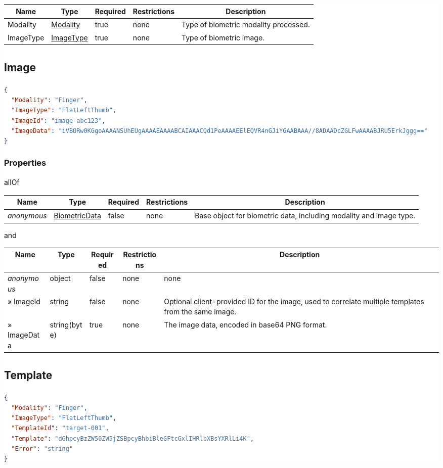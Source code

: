 |Name|Type|Required|Restrictions|Description|
|---|---|---|---|---|
|Modality|[Modality](#schemamodality)|true|none|Type of biometric modality processed.|
|ImageType|[ImageType](#schemaimagetype)|true|none|Type of biometric image.|

<h2 id="tocS_Image">Image</h2>

<a id="schemaimage"></a>
<a id="schema_Image"></a>
<a id="tocSimage"></a>
<a id="tocsimage"></a>

```json
{
  "Modality": "Finger",
  "ImageType": "FlatLeftThumb",
  "ImageId": "image-abc123",
  "ImageData": "iVBORw0KGgoAAAANSUhEUgAAAAEAAAABCAIAAACQd1PeAAAAEElEQVR4nGJiYGAABAAA//8ADAADcZGLFwAAAABJRU5ErkJggg=="
}

```

### Properties

allOf

|Name|Type|Required|Restrictions|Description|
|---|---|---|---|---|
|*anonymous*|[BiometricData](#schemabiometricdata)|false|none|Base object for biometric data, including modality and image type.|

and

|Name|Type|Required|Restrictions|Description|
|---|---|---|---|---|
|*anonymous*|object|false|none|none|
|» ImageId|string|false|none|Optional client-provided ID for the image, used to correlate multiple templates from the same image.|
|» ImageData|string(byte)|true|none|The image data, encoded in base64 PNG format.|

<h2 id="tocS_Template">Template</h2>

<a id="schematemplate"></a>
<a id="schema_Template"></a>
<a id="tocStemplate"></a>
<a id="tocstemplate"></a>

```json
{
  "Modality": "Finger",
  "ImageType": "FlatLeftThumb",
  "TemplateId": "target-001",
  "Template": "dGhpcyBzZW50ZW5jZSBpcyBhbiBleGFtcGxlIHRlbXBsYXRlLi4K",
  "Error": "string"
}

```

